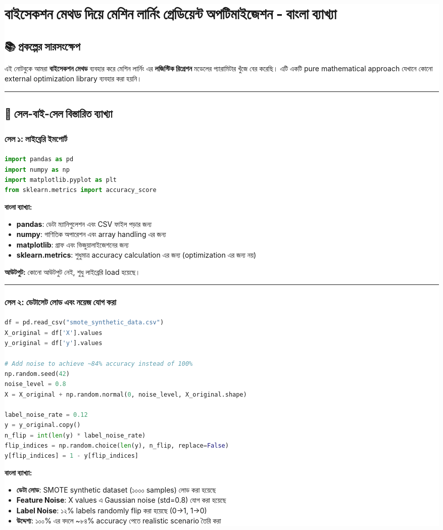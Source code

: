 # বাইসেকশন মেথড দিয়ে মেশিন লার্নিং গ্রেডিয়েন্ট অপটিমাইজেশন - বাংলা ব্যাখ্যা

## 📚 **প্রকল্পের সারসংক্ষেপ**

এই নোটবুকে আমরা **বাইসেকশন মেথড** ব্যবহার করে মেশিন লার্নিং এর **লজিস্টিক রিগ্রেশন** মডেলের প্যারামিটার খুঁজে বের করেছি। এটি একটি pure mathematical approach যেখানে কোনো external optimization library ব্যবহার করা হয়নি।

---

## 📖 **সেল-বাই-সেল বিস্তারিত ব্যাখ্যা**

### **সেল ১: লাইব্রেরি ইমপোর্ট**
```python
import pandas as pd
import numpy as np
import matplotlib.pyplot as plt
from sklearn.metrics import accuracy_score
```

**বাংলা ব্যাখ্যা:**
- **pandas**: ডেটা ম্যানিপুলেশন এবং CSV ফাইল পড়ার জন্য
- **numpy**: গাণিতিক অপারেশন এবং array handling এর জন্য
- **matplotlib**: গ্রাফ এবং ভিজুয়ালাইজেশনের জন্য
- **sklearn.metrics**: শুধুমাত্র accuracy calculation এর জন্য (optimization এর জন্য নয়)

**আউটপুট:** কোনো আউটপুট নেই, শুধু লাইব্রেরি load হয়েছে।

---

### **সেল ২: ডেটাসেট লোড এবং নয়েজ যোগ করা**
```python
df = pd.read_csv("smote_synthetic_data.csv")
X_original = df['X'].values
y_original = df['y'].values

# Add noise to achieve ~84% accuracy instead of 100%
np.random.seed(42)
noise_level = 0.8
X = X_original + np.random.normal(0, noise_level, X_original.shape)

label_noise_rate = 0.12
y = y_original.copy()
n_flip = int(len(y) * label_noise_rate)
flip_indices = np.random.choice(len(y), n_flip, replace=False)
y[flip_indices] = 1 - y[flip_indices]
```

**বাংলা ব্যাখ্যা:**
- **ডেটা লোড**: SMOTE synthetic dataset (১০০০ samples) লোড করা হয়েছে
- **Feature Noise**: X values এ Gaussian noise (std=0.8) যোগ করা হয়েছে
- **Label Noise**: ১২% labels randomly flip করা হয়েছে (0→1, 1→0)
- **উদ্দেশ্য**: ১০০% এর বদলে ~৮৪% accuracy পেতে realistic scenario তৈরি করা
